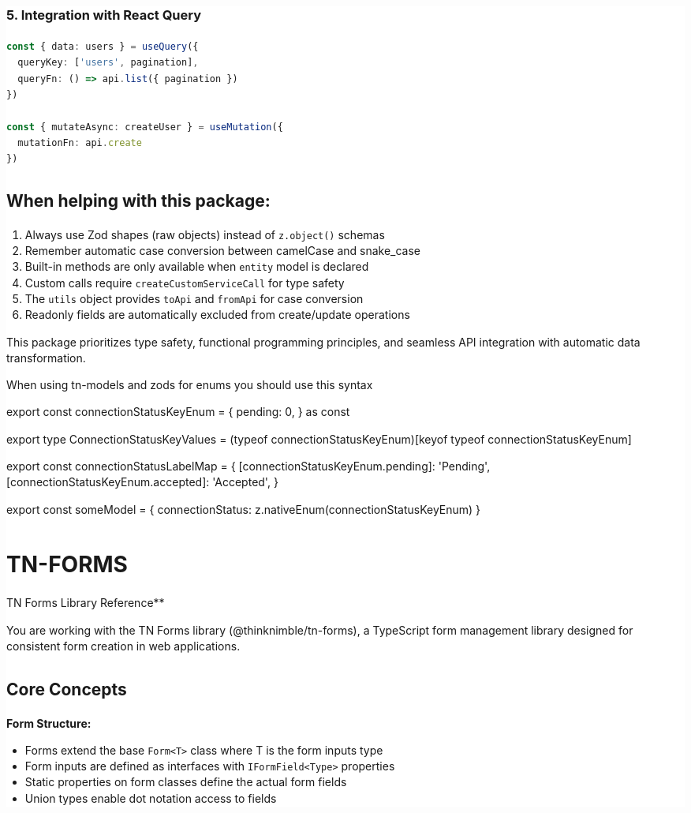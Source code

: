 ### 5. **Integration with React Query**
```typescript
const { data: users } = useQuery({
  queryKey: ['users', pagination],
  queryFn: () => api.list({ pagination })
})

const { mutateAsync: createUser } = useMutation({
  mutationFn: api.create
})
```

## When helping with this package:
1. Always use Zod shapes (raw objects) instead of `z.object()` schemas
2. Remember automatic case conversion between camelCase and snake_case
3. Built-in methods are only available when `entity` model is declared
4. Custom calls require `createCustomServiceCall` for type safety
5. The `utils` object provides `toApi` and `fromApi` for case conversion
6. Readonly fields are automatically excluded from create/update operations

This package prioritizes type safety, functional programming principles, and seamless API integration with automatic data transformation.


When using tn-models and zods for enums you should use this syntax

export const connectionStatusKeyEnum = {
  pending: 0,
} as const

export type ConnectionStatusKeyValues =
  (typeof connectionStatusKeyEnum)[keyof typeof connectionStatusKeyEnum]

export const connectionStatusLabelMap = {
  [connectionStatusKeyEnum.pending]: 'Pending',
  [connectionStatusKeyEnum.accepted]: 'Accepted',
}


export const someModel = {
 connectionStatus: z.nativeEnum(connectionStatusKeyEnum)
}

# TN-FORMS
TN Forms Library Reference**

You are working with the TN Forms library (@thinknimble/tn-forms), a TypeScript form management library designed for consistent form creation in web applications.

## Core Concepts

**Form Structure:**
- Forms extend the base `Form<T>` class where T is the form inputs type
- Form inputs are defined as interfaces with `IFormField<Type>` properties
- Static properties on form classes define the actual form fields
- Union types enable dot notation access to fields
